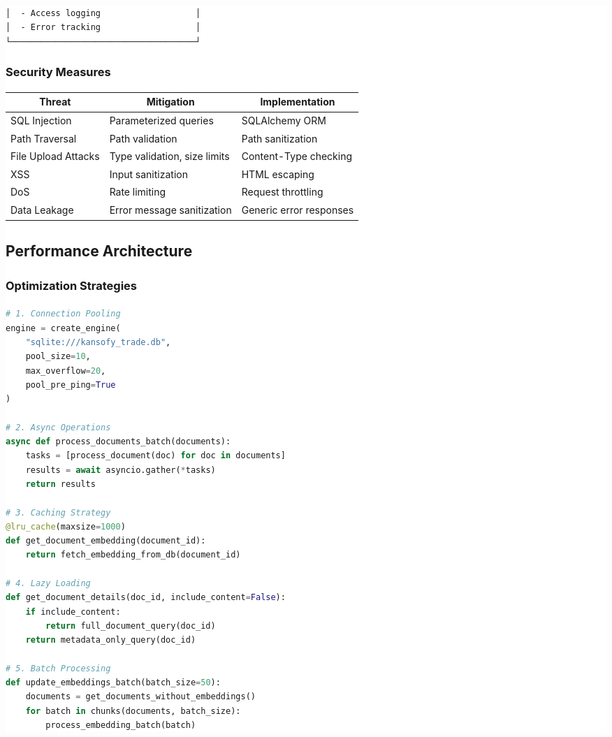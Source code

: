 ```
│  - Access logging                   │
│  - Error tracking                   │
└─────────────────────────────────────┘
```

### Security Measures

| Threat | Mitigation | Implementation |
|--------|------------|----------------|
| SQL Injection | Parameterized queries | SQLAlchemy ORM |
| Path Traversal | Path validation | Path sanitization |
| File Upload Attacks | Type validation, size limits | Content-Type checking |
| XSS | Input sanitization | HTML escaping |
| DoS | Rate limiting | Request throttling |
| Data Leakage | Error message sanitization | Generic error responses |

## Performance Architecture

### Optimization Strategies

```python
# 1. Connection Pooling
engine = create_engine(
    "sqlite:///kansofy_trade.db",
    pool_size=10,
    max_overflow=20,
    pool_pre_ping=True
)

# 2. Async Operations
async def process_documents_batch(documents):
    tasks = [process_document(doc) for doc in documents]
    results = await asyncio.gather(*tasks)
    return results

# 3. Caching Strategy
@lru_cache(maxsize=1000)
def get_document_embedding(document_id):
    return fetch_embedding_from_db(document_id)

# 4. Lazy Loading
def get_document_details(doc_id, include_content=False):
    if include_content:
        return full_document_query(doc_id)
    return metadata_only_query(doc_id)

# 5. Batch Processing
def update_embeddings_batch(batch_size=50):
    documents = get_documents_without_embeddings()
    for batch in chunks(documents, batch_size):
        process_embedding_batch(batch)
```
